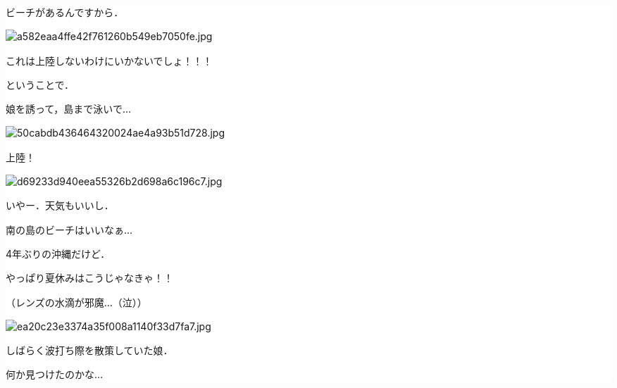 
ビーチがあるんですから．




![a582eaa4ffe42f761260b549eb7050fe.jpg](images/a582eaa4ffe42f761260b549eb7050fe.jpg)







これは上陸しないわけにいかないでしょ！！！


ということで．


娘を誘って，島まで泳いで…




![50cabdb436464320024ae4a93b51d728.jpg](images/50cabdb436464320024ae4a93b51d728.jpg)







上陸！




![d69233d940eea55326b2d698a6c196c7.jpg](images/d69233d940eea55326b2d698a6c196c7.jpg)







いやー．天気もいいし．


南の島のビーチはいいなぁ…


4年ぶりの沖縄だけど．


やっぱり夏休みはこうじゃなきゃ！！


（レンズの水滴が邪魔…（泣））




![ea20c23e3374a35f008a1140f33d7fa7.jpg](images/ea20c23e3374a35f008a1140f33d7fa7.jpg)







しばらく波打ち際を散策していた娘．


何か見つけたのかな…
